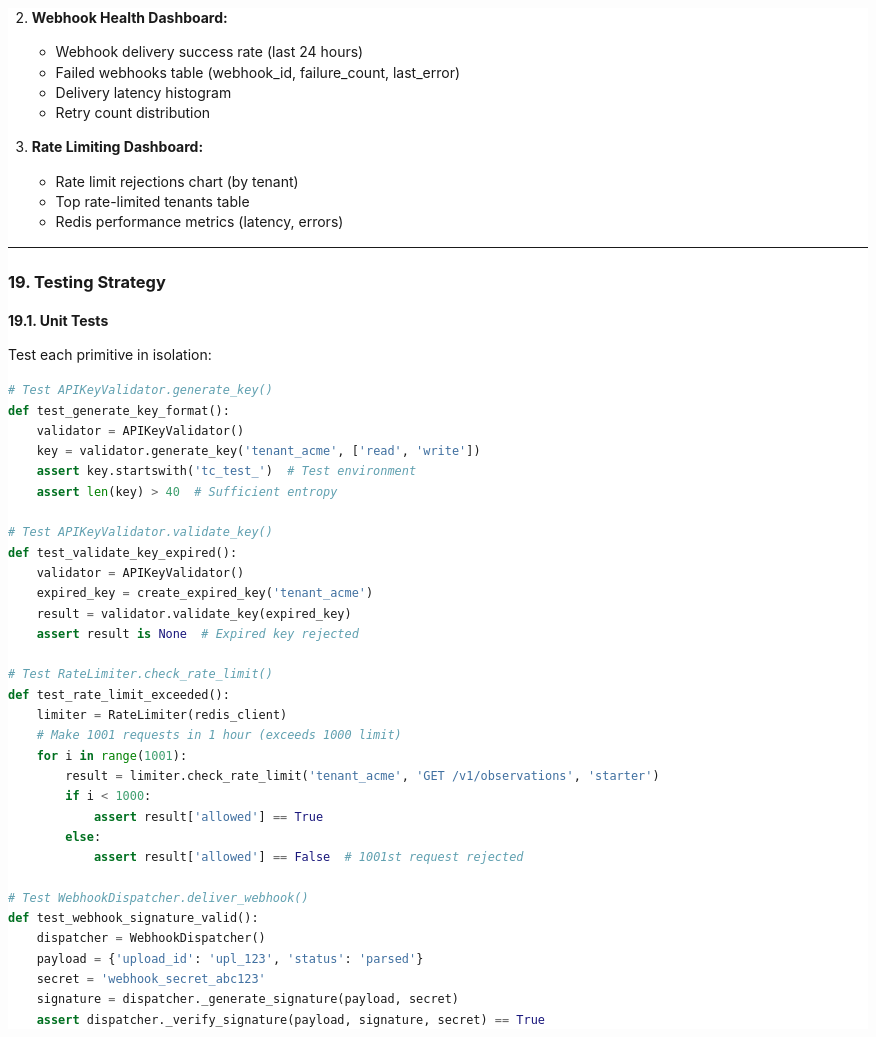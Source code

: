2. **Webhook Health Dashboard:**
   - Webhook delivery success rate (last 24 hours)
   - Failed webhooks table (webhook_id, failure_count, last_error)
   - Delivery latency histogram
   - Retry count distribution

3. **Rate Limiting Dashboard:**
   - Rate limit rejections chart (by tenant)
   - Top rate-limited tenants table
   - Redis performance metrics (latency, errors)

---

### 19. Testing Strategy

**19.1. Unit Tests**

Test each primitive in isolation:

```python
# Test APIKeyValidator.generate_key()
def test_generate_key_format():
    validator = APIKeyValidator()
    key = validator.generate_key('tenant_acme', ['read', 'write'])
    assert key.startswith('tc_test_')  # Test environment
    assert len(key) > 40  # Sufficient entropy

# Test APIKeyValidator.validate_key()
def test_validate_key_expired():
    validator = APIKeyValidator()
    expired_key = create_expired_key('tenant_acme')
    result = validator.validate_key(expired_key)
    assert result is None  # Expired key rejected

# Test RateLimiter.check_rate_limit()
def test_rate_limit_exceeded():
    limiter = RateLimiter(redis_client)
    # Make 1001 requests in 1 hour (exceeds 1000 limit)
    for i in range(1001):
        result = limiter.check_rate_limit('tenant_acme', 'GET /v1/observations', 'starter')
        if i < 1000:
            assert result['allowed'] == True
        else:
            assert result['allowed'] == False  # 1001st request rejected

# Test WebhookDispatcher.deliver_webhook()
def test_webhook_signature_valid():
    dispatcher = WebhookDispatcher()
    payload = {'upload_id': 'upl_123', 'status': 'parsed'}
    secret = 'webhook_secret_abc123'
    signature = dispatcher._generate_signature(payload, secret)
    assert dispatcher._verify_signature(payload, signature, secret) == True
```
